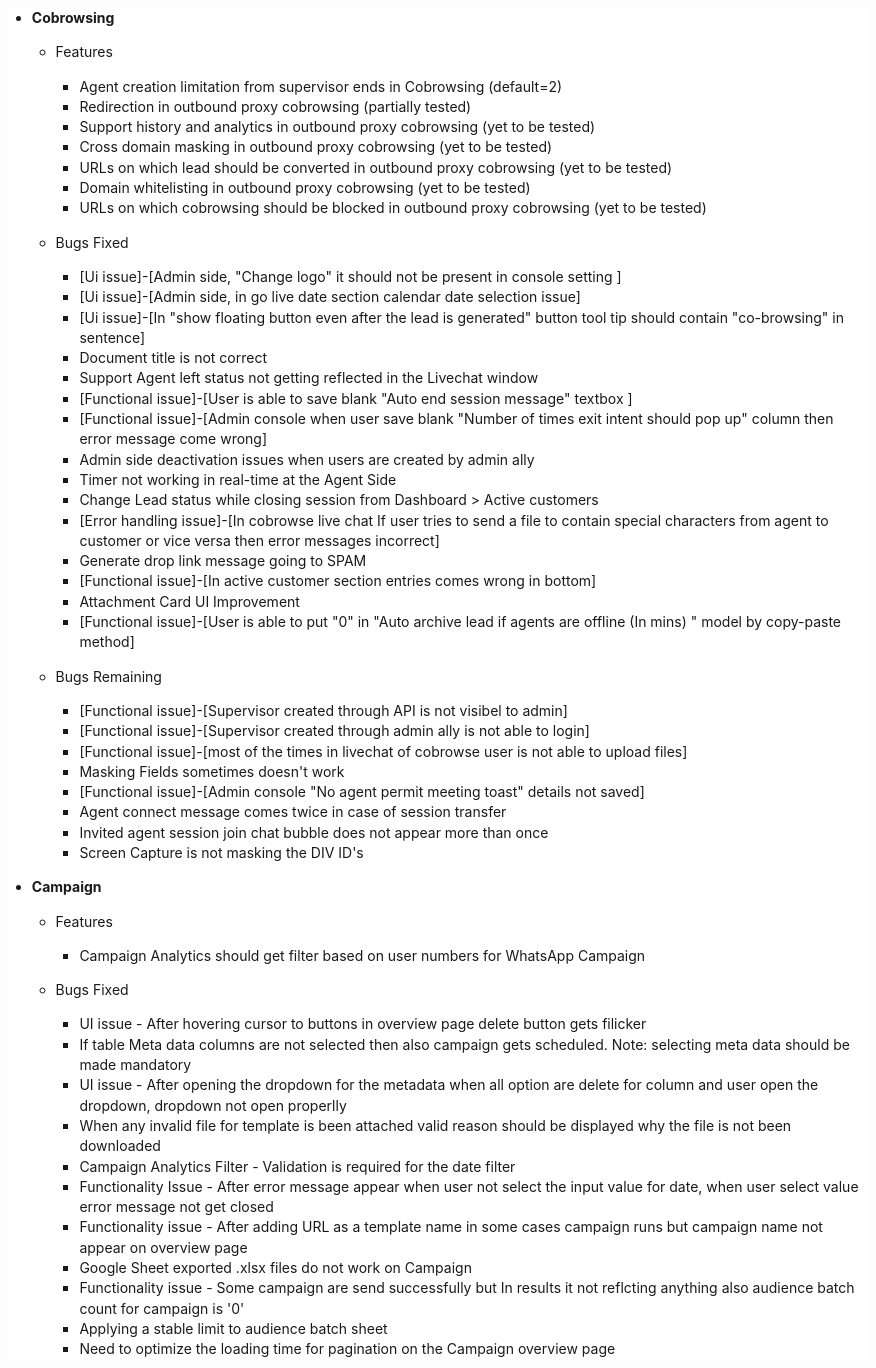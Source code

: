 
- **Cobrowsing**
  - Features
    - Agent creation limitation from supervisor ends in Cobrowsing (default=2)
	- Redirection in outbound proxy cobrowsing (partially tested)
	- Support history and analytics in outbound proxy cobrowsing (yet to be tested)
	- Cross domain masking in outbound proxy cobrowsing (yet to be tested)
	- URLs on which lead should be converted in outbound proxy cobrowsing (yet to be tested)
	- Domain whitelisting in outbound proxy cobrowsing (yet to be tested)
	- URLs on which cobrowsing should be blocked in outbound proxy cobrowsing (yet to be tested)

  - Bugs Fixed
    - [Ui issue]-[Admin side, "Change logo" it should not be present in console setting ]
	- [Ui issue]-[Admin side, in go live date section calendar date selection issue]
	- [Ui issue]-[In "show floating button even after the lead is generated" button tool tip should contain "co-browsing" in sentence]
	- Document title is not correct
	- Support Agent left status not getting reflected in the Livechat window
	- [Functional issue]-[User is able to save blank "Auto end session message" textbox ]
	- [Functional issue]-[Admin console when user save blank "Number of times exit intent should pop up" column then error message come wrong]
	- Admin side deactivation issues when users are created by admin ally
	- Timer not working in real-time at the Agent Side
	- Change Lead status while closing session from Dashboard > Active customers
	- [Error handling issue]-[In cobrowse live chat If user tries to send a file to contain special characters from agent to customer or vice versa then error messages incorrect]
	- Generate drop link message going to SPAM
	- [Functional issue]-[In active customer section entries comes wrong in bottom]
	- Attachment Card UI Improvement
	- [Functional issue]-[User is able to put "0" in "Auto archive lead if agents are offline (In mins) " model by copy-paste method]

  - Bugs Remaining
	- [Functional issue]-[Supervisor created through API is not visibel to admin]
	- [Functional issue]-[Supervisor created through admin ally is not able to login]
	- [Functional issue]-[most of the times in livechat of cobrowse user is not able to upload files]
	- Masking Fields sometimes doesn't work
	- [Functional issue]-[Admin console "No agent permit meeting toast" details not saved]
	- Agent connect message comes twice in case of session transfer
	- Invited agent session join chat bubble does not appear more than once
	- Screen Capture is not masking the DIV ID's

- **Campaign**
  - Features
    - Campaign Analytics should get filter based on user numbers for WhatsApp Campaign
	
  - Bugs Fixed
    - UI issue - After hovering cursor to buttons in overview page delete button gets filicker
	- If table Meta data columns are not selected then also campaign gets scheduled.  Note: selecting meta data should be made mandatory
	- UI issue - After opening the dropdown for the metadata when all option are delete for column and user open the dropdown, dropdown not open properlly
	- When any invalid file for template is been attached valid reason should be displayed why the file is not been downloaded
	- Campaign Analytics Filter - Validation is required for the date filter
	- Functionality Issue - After error message appear when user not select the input value for date, when user select value error message not get closed
	- Functionality issue - After adding URL as a template name in some cases campaign runs but campaign name not appear on overview page
	- Google Sheet exported .xlsx files do not work on Campaign
	- Functionality issue - Some campaign are send successfully but In results it not reflcting anything also audience batch count for campaign is '0'
	- Applying a stable limit to audience batch sheet
	- Need to optimize the loading time for pagination on the Campaign overview page
